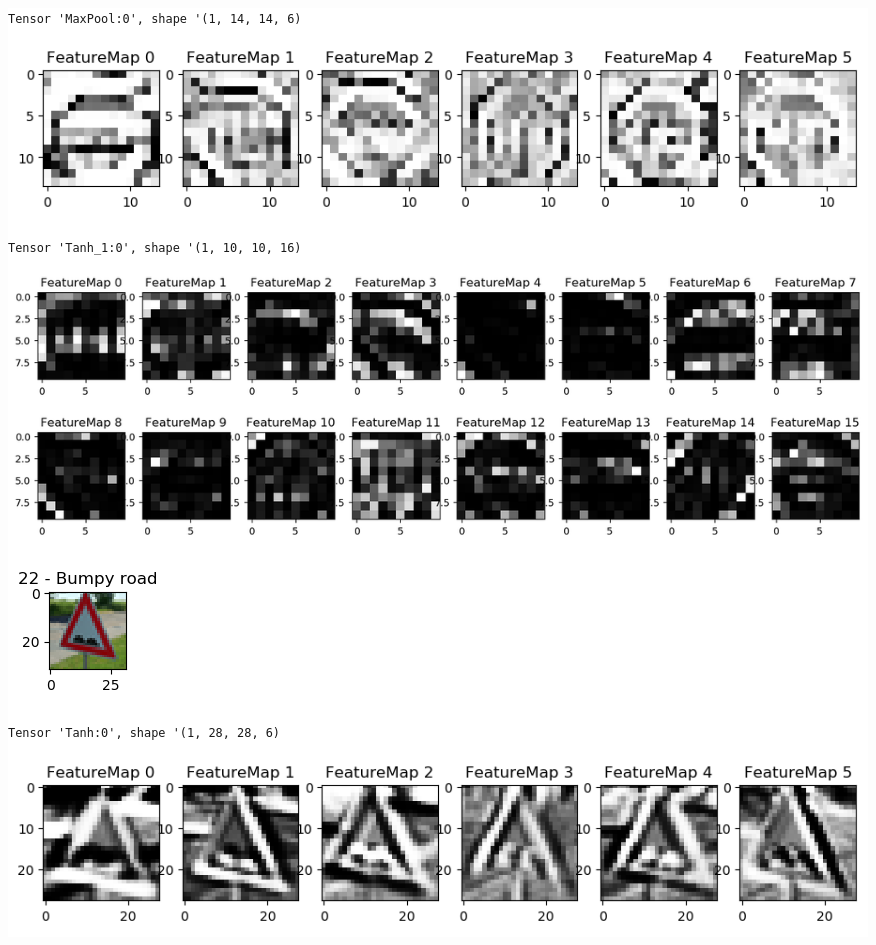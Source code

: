 
    Tensor 'MaxPool:0', shape '(1, 14, 14, 6)



![png](./writeup_images/output_49_25.png)


    Tensor 'Tanh_1:0', shape '(1, 10, 10, 16)



![png](./writeup_images/output_49_27.png)



![png](./writeup_images/output_49_28.png)


    Tensor 'Tanh:0', shape '(1, 28, 28, 6)



![png](./writeup_images/output_49_30.png)
